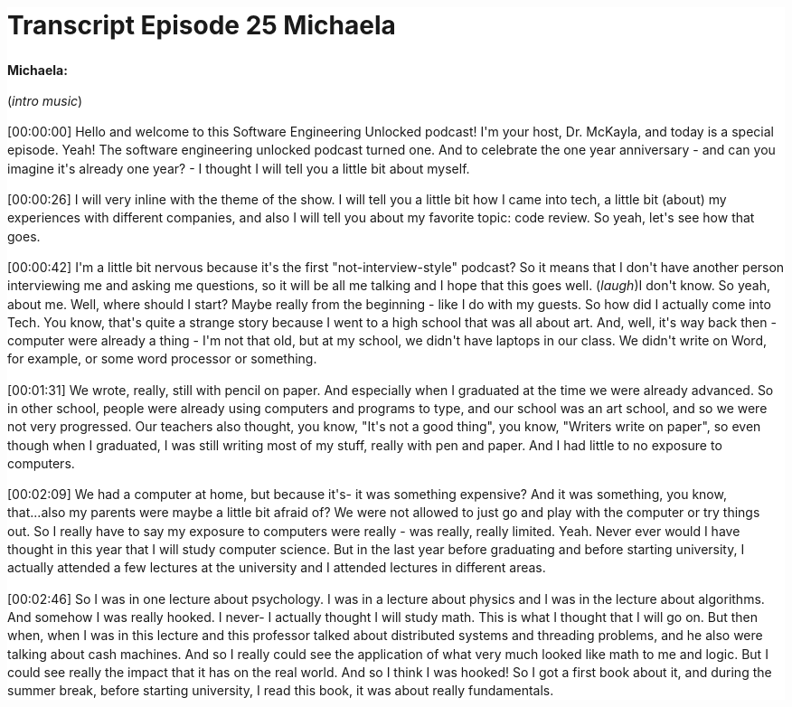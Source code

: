 # Transcript Episode 25 Michaela

**Michaela:** 

(*intro music*)

[00:00:00] Hello and welcome to this Software Engineering 
Unlocked podcast! I'm your host, Dr. McKayla, and today is a special episode. 
Yeah! The software engineering unlocked podcast turned one. And to celebrate
the one year anniversary - and can you imagine it's already one year? - I 
thought I will tell you a little bit about myself.

[00:00:26] I will very inline with the theme of the show. I will tell you a 
little bit how I came into tech, a little bit (about) my experiences with 
different companies, and also I will tell you about my favorite topic: code 
review. So yeah, let's see how that goes. 

[00:00:42] I'm a little bit nervous because it's the first "not-interview-style" 
podcast? So it means that I don't have another person interviewing me and asking 
me questions, so it will be all me talking and I hope that this goes well. 
(*laugh*)I don't know. So yeah, about me. Well, where should I start? Maybe
really from the beginning - like I do with my guests. So how did I actually 
come into Tech. You know, that's quite a strange story because I went to a 
high school that was all about art. And, well, it's way back then - computer
were already a thing - I'm not that old, but at my school, we didn't have 
laptops in our class. We didn't write on Word, for example, or some word 
processor or something.

[00:01:31] We wrote, really, still with pencil on paper. And especially when I 
graduated at the time we were already advanced. So in other school, people were 
already using computers and programs to type, and our school was an art school, and so 
we were not very progressed. Our teachers also thought, you know, "It's not 
a good thing", you know, "Writers write on paper", so even though when I 
graduated, I was still writing most of my stuff, really with pen and paper. And 
I had little to no exposure to computers. 

[00:02:09] We had a computer at home, but because it's- it was something 
expensive? And it was something, you know, that...also my parents were maybe a 
little bit afraid of? We were not allowed to just go and play with the computer 
or try things out. So I really have to say my exposure to computers were really - was
really, really limited. Yeah. Never ever would I have thought in this year that 
I will study computer science. But in the last year before graduating and 
before starting university, I actually attended a few lectures at the 
university and I attended lectures in different areas.

[00:02:46] So I was in one lecture about psychology. I was in a lecture 
about physics and I was in the lecture about algorithms. And somehow I was 
really hooked. I never- I actually thought I will study math. This is what I 
thought that I will go on. But then when, when I was in this lecture and this 
professor talked about distributed systems and threading problems, and he also 
were talking about cash machines. And so I really could see the application of 
what very much looked like math to me and logic. But I could see really the 
impact that it has on the real world. And so I think I was hooked! So I got a 
first book about it, and during the summer break, before starting university, I 
read this book, it was about really fundamentals.
